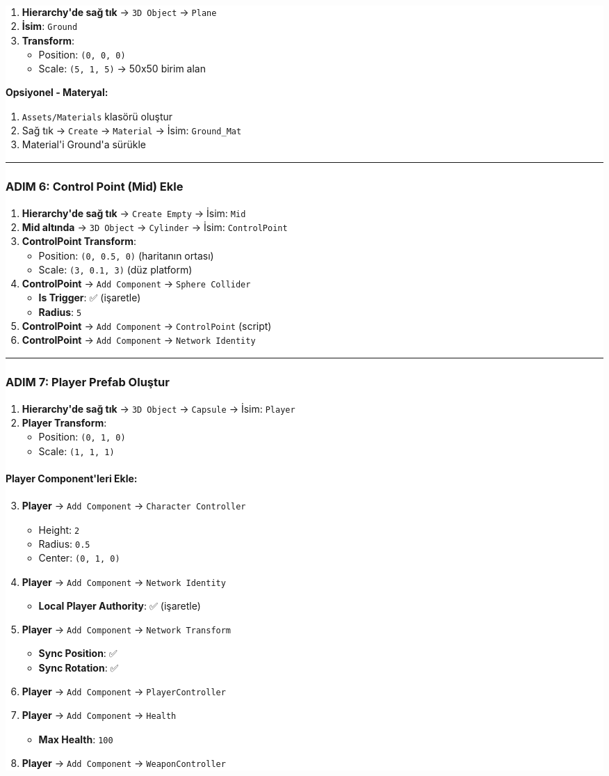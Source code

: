 1. **Hierarchy'de sağ tık** → `3D Object` → `Plane`
2. **İsim**: `Ground`
3. **Transform**:
   - Position: `(0, 0, 0)`
   - Scale: `(5, 1, 5)` → 50x50 birim alan

**Opsiyonel - Materyal:**
1. `Assets/Materials` klasörü oluştur
2. Sağ tık → `Create` → `Material` → İsim: `Ground_Mat`
3. Material'i Ground'a sürükle

---

### ADIM 6: Control Point (Mid) Ekle

1. **Hierarchy'de sağ tık** → `Create Empty` → İsim: `Mid`
2. **Mid altında** → `3D Object` → `Cylinder` → İsim: `ControlPoint`
3. **ControlPoint Transform**:
   - Position: `(0, 0.5, 0)` (haritanın ortası)
   - Scale: `(3, 0.1, 3)` (düz platform)
4. **ControlPoint** → `Add Component` → `Sphere Collider`
   - **Is Trigger**: ✅ (işaretle)
   - **Radius**: `5`
5. **ControlPoint** → `Add Component` → `ControlPoint` (script)
6. **ControlPoint** → `Add Component` → `Network Identity`

---

### ADIM 7: Player Prefab Oluştur

1. **Hierarchy'de sağ tık** → `3D Object` → `Capsule` → İsim: `Player`
2. **Player Transform**:
   - Position: `(0, 1, 0)`
   - Scale: `(1, 1, 1)`

#### Player Component'leri Ekle:

3. **Player** → `Add Component` → `Character Controller`
   - Height: `2`
   - Radius: `0.5`
   - Center: `(0, 1, 0)`

4. **Player** → `Add Component` → `Network Identity`
   - **Local Player Authority**: ✅ (işaretle)

5. **Player** → `Add Component` → `Network Transform`
   - **Sync Position**: ✅
   - **Sync Rotation**: ✅

6. **Player** → `Add Component` → `PlayerController`

7. **Player** → `Add Component` → `Health`
   - **Max Health**: `100`

8. **Player** → `Add Component` → `WeaponController`

